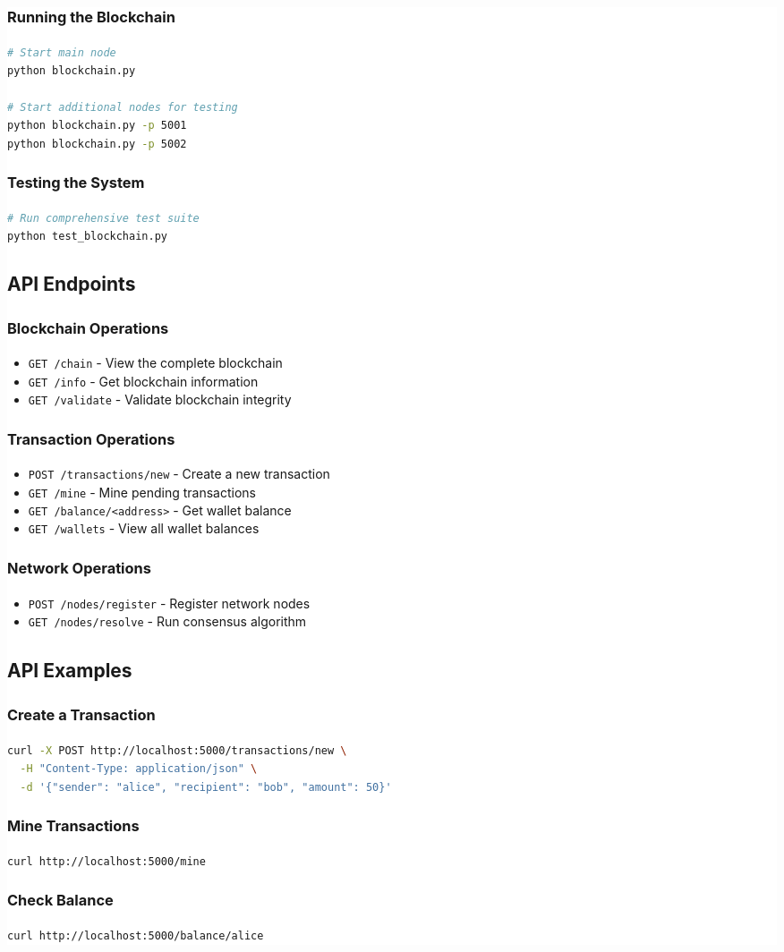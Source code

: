 ### Running the Blockchain
```bash
# Start main node
python blockchain.py

# Start additional nodes for testing
python blockchain.py -p 5001
python blockchain.py -p 5002
```

### Testing the System
```bash
# Run comprehensive test suite
python test_blockchain.py
```

## API Endpoints

### Blockchain Operations
- `GET /chain` - View the complete blockchain
- `GET /info` - Get blockchain information
- `GET /validate` - Validate blockchain integrity

### Transaction Operations
- `POST /transactions/new` - Create a new transaction
- `GET /mine` - Mine pending transactions
- `GET /balance/<address>` - Get wallet balance
- `GET /wallets` - View all wallet balances

### Network Operations
- `POST /nodes/register` - Register network nodes
- `GET /nodes/resolve` - Run consensus algorithm

## API Examples

### Create a Transaction
```bash
curl -X POST http://localhost:5000/transactions/new \
  -H "Content-Type: application/json" \
  -d '{"sender": "alice", "recipient": "bob", "amount": 50}'
```

### Mine Transactions
```bash
curl http://localhost:5000/mine
```

### Check Balance
```bash
curl http://localhost:5000/balance/alice
```

